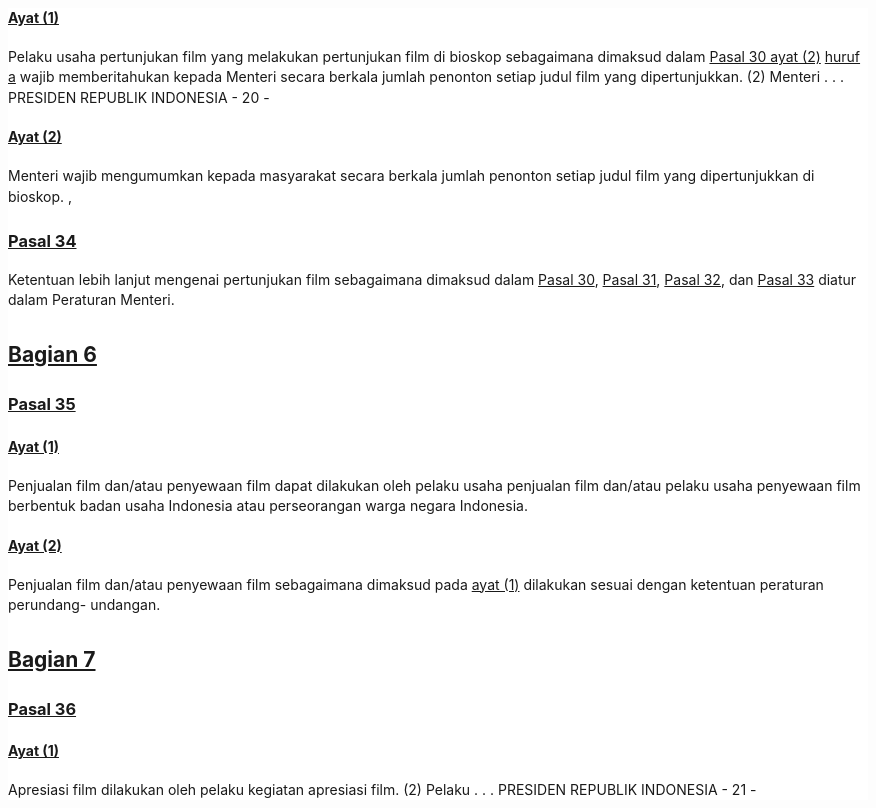 #### [Ayat (1)](http://example.org/legal/document/uu/2009/33/pasal/0033/version/20091008/ayat/0001)
Pelaku usaha pertunjukan film yang melakukan pertunjukan film di bioskop sebagaimana dimaksud dalam [Pasal 30 ayat (2)](http://example.org/legal/document/uu/2009/33/pasal/0033/version/20091008/ayat/0002) [huruf a](http://example.org/legal/document/uu/2009/33/pasal/0033/version/20091008/point/a) wajib memberitahukan kepada Menteri secara berkala jumlah penonton setiap judul film yang dipertunjukkan. (2) Menteri . . . PRESIDEN REPUBLIK INDONESIA - 20 -

#### [Ayat (2)](http://example.org/legal/document/uu/2009/33/pasal/0033/version/20091008/ayat/0002)
Menteri wajib mengumumkan kepada masyarakat secara berkala jumlah penonton setiap judul film yang dipertunjukkan di bioskop.
,
### [Pasal 34](http://example.org/legal/document/uu/2009/33/pasal/0034)
Ketentuan lebih lanjut mengenai pertunjukan film sebagaimana dimaksud dalam [Pasal 30](http://example.org/legal/document/uu/2009/33/pasal/0030), [Pasal 31](http://example.org/legal/document/uu/2009/33/pasal/0031), [Pasal 32](http://example.org/legal/document/uu/2009/33/pasal/0032), dan [Pasal 33](http://example.org/legal/document/uu/2009/33/pasal/0033) diatur dalam Peraturan Menteri.



## [Bagian 6](http://example.org/legal/document/uu/2009/33/bab/0003/bagian/0006)

### [Pasal 35](http://example.org/legal/document/uu/2009/33/pasal/0035)

#### [Ayat (1)](http://example.org/legal/document/uu/2009/33/pasal/0035/version/20091008/ayat/0001)
Penjualan film dan/atau penyewaan film dapat dilakukan oleh pelaku usaha penjualan film dan/atau pelaku usaha penyewaan film berbentuk badan usaha Indonesia atau perseorangan warga negara Indonesia.

#### [Ayat (2)](http://example.org/legal/document/uu/2009/33/pasal/0035/version/20091008/ayat/0002)
Penjualan film dan/atau penyewaan film sebagaimana dimaksud pada [ayat (1)](http://example.org/legal/document/uu/2009/33/pasal/0035/version/20091008/ayat/0001) dilakukan sesuai dengan ketentuan peraturan perundang- undangan.



## [Bagian 7](http://example.org/legal/document/uu/2009/33/bab/0003/bagian/0007)

### [Pasal 36](http://example.org/legal/document/uu/2009/33/pasal/0036)

#### [Ayat (1)](http://example.org/legal/document/uu/2009/33/pasal/0036/version/20091008/ayat/0001)
Apresiasi film dilakukan oleh pelaku kegiatan apresiasi film. (2) Pelaku . . . PRESIDEN REPUBLIK INDONESIA - 21 -
